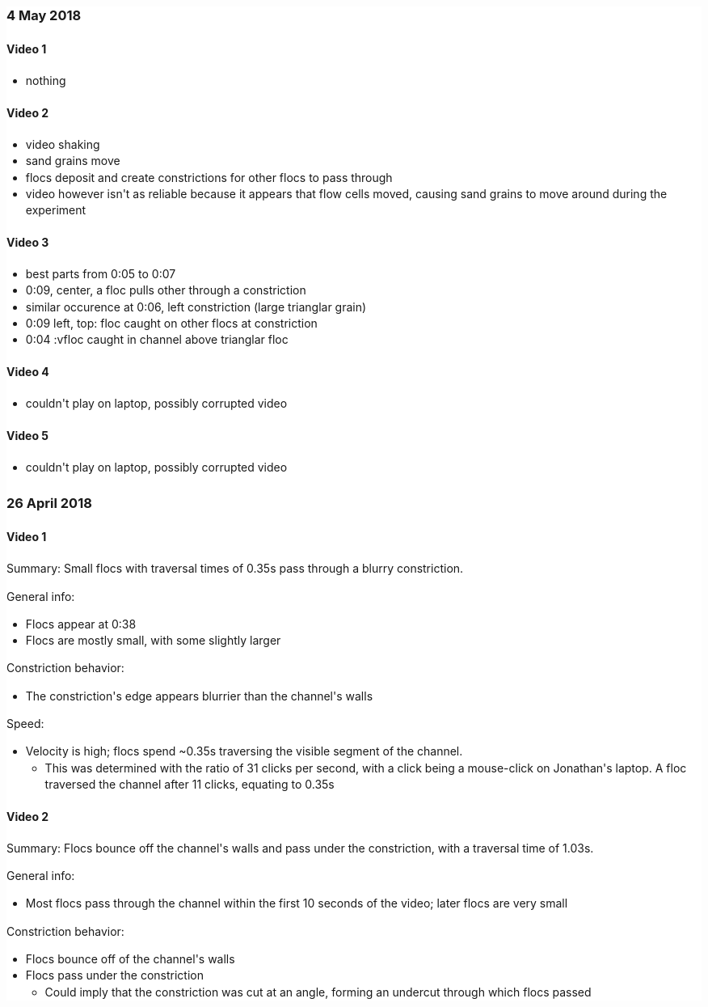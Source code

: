 ### 4 May 2018
#### Video 1
* nothing

#### Video 2
* video shaking
* sand grains move
* flocs deposit and create constrictions for other flocs to pass through
* video however isn't as reliable because it appears that flow cells moved, causing sand grains to move around during the experiment

#### Video 3
* best parts from 0:05 to 0:07
* 0:09, center, a floc pulls other through a constriction
* similar occurence at 0:06, left constriction (large trianglar grain)
* 0:09 left, top: floc caught on other flocs at constriction
* 0:04 :vfloc caught in channel above trianglar floc



#### Video 4
* couldn't play on laptop, possibly corrupted video

#### Video 5
* couldn't play on laptop, possibly corrupted video

### 26 April 2018
#### Video 1
Summary: Small flocs with traversal times of 0.35s pass through a blurry constriction.

General info:
- Flocs appear at 0:38
- Flocs are mostly small, with some slightly larger

Constriction behavior:
- The constriction's edge appears blurrier than the channel's walls

Speed:
- Velocity is high; flocs spend ~0.35s traversing the visible segment of the channel.
  - This was determined with the ratio of 31 clicks per second, with a click being a mouse-click on Jonathan's laptop. A floc traversed the channel after 11 clicks, equating to 0.35s


#### Video 2
Summary: Flocs bounce off the channel's walls and pass under the constriction, with a traversal time of 1.03s.

General info:
  - Most flocs pass through the channel within the first 10 seconds of the video; later flocs are very small

Constriction behavior:
  - Flocs bounce off of the channel's walls
  - Flocs pass under the constriction
      - Could imply that the constriction was cut at an angle, forming an undercut through which flocs passed

